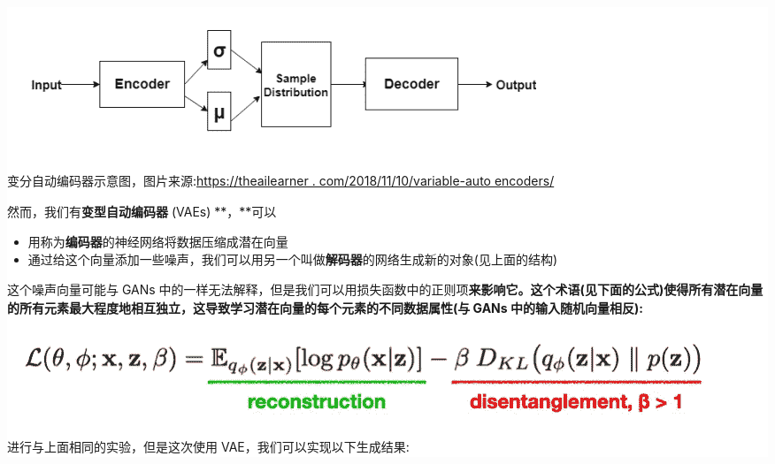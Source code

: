 ![](img/6eeb2965b8414ef8252fa51f450af539.png)

变分自动编码器示意图，图片来源:[https://theailearner . com/2018/11/10/variable-auto encoders/](https://theailearner.com/2018/11/10/variational-autoencoders/)

然而，我们有**变型自动编码器** (VAEs) **，**可以

*   用称为**编码器**的神经网络将数据压缩成潜在向量
*   通过给这个向量添加一些噪声，我们可以用另一个叫做**解码器**的网络生成新的对象(见上面的结构)

这个噪声向量可能与 GANs 中的一样无法解释，但是我们可以用损失函数中的正则项**来影响它。这个术语(见下面的公式)使得所有潜在向量的所有元素最大程度地相互独立，这导致学习潜在向量的每个元素的不同数据属性(与 GANs 中的输入随机向量相反):**

![](img/f0586ea203aec15ba8db48cbe1ff43e5.png)

进行与上面相同的实验，但是这次使用 VAE，我们可以实现以下生成结果:
